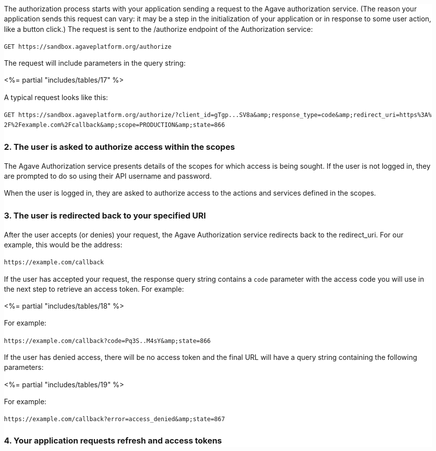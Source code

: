 The authorization process starts with your application sending a request to the Agave authorization service. (The reason your application sends this request can vary: it may be a step in the initialization of your application or in response to some user action, like a button click.) The request is sent to the /authorize endpoint of the Authorization service:

```shell
GET https://sandbox.agaveplatform.org/authorize
```

The request will include parameters in the query string:

<%= partial "includes/tables/17" %>

A typical request looks like this:

```shell
GET https://sandbox.agaveplatform.org/authorize/?client_id=gTgp...SV8a&amp;response_type=code&amp;redirect_uri=https%3A%2F%2Fexample.com%2Fcallback&amp;scope=PRODUCTION&amp;state=866
```

### 2. The user is asked to authorize access within the scopes  

The Agave Authorization service presents details of the scopes for which access is being sought. If the user is not logged in, they are prompted to do so using their API username and password.

When the user is logged in, they are asked to authorize access to the actions and services defined in the scopes.

### 3. The user is redirected back to your specified URI  

After the user accepts (or denies) your request, the Agave Authorization service redirects back to the redirect_uri. For our example, this would be the address:

```shell
https://example.com/callback
```

If the user has accepted your request, the response query string contains a <code>code</code> parameter with the access code you will use in the next step to retrieve an access token. For example:

<%= partial "includes/tables/18" %>

For example:

```shell
https://example.com/callback?code=Pq3S..M4sY&amp;state=866
```

If the user has denied access, there will be no access token and the final URL will have a query string containing the following parameters:

<%= partial "includes/tables/19" %>

For example:

```shell
https://example.com/callback?error=access_denied&amp;state=867
```

### 4. Your application requests refresh and access tokens  
